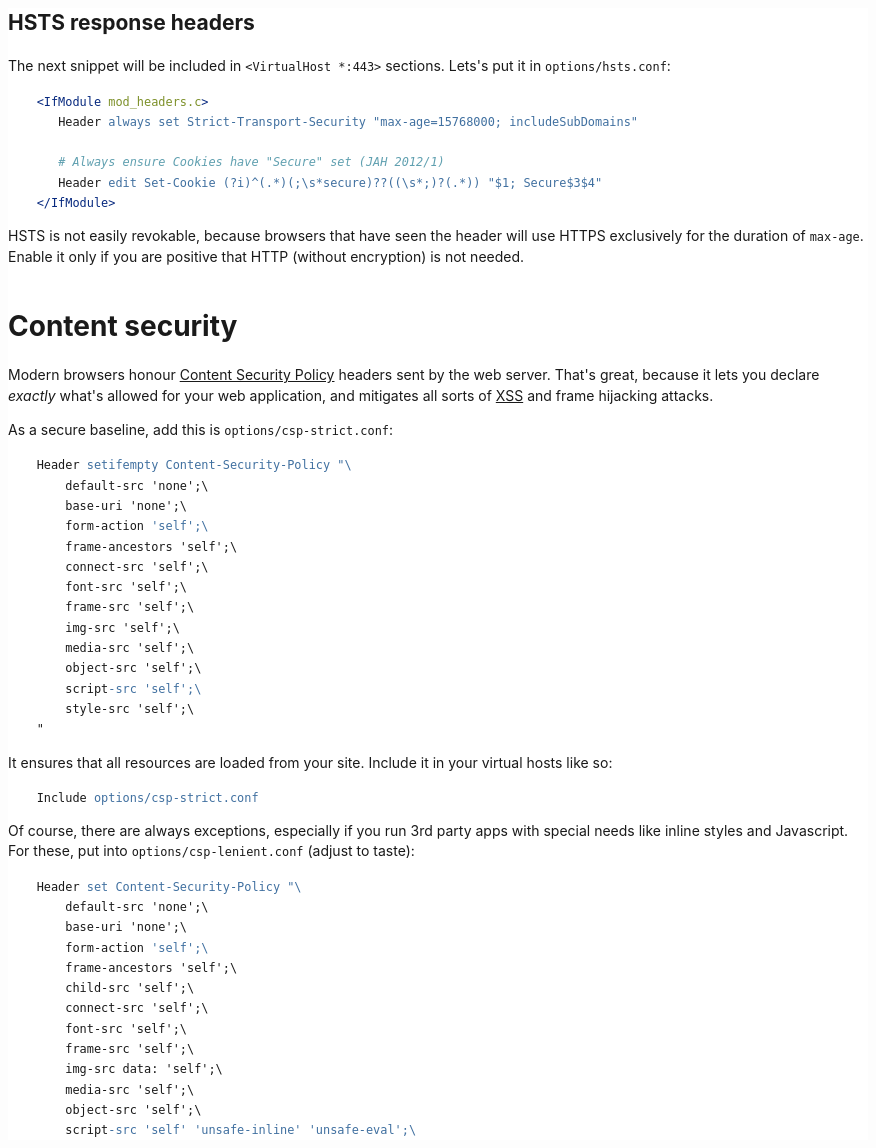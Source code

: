 ## HSTS response headers

The next snippet will be included in `<VirtualHost *:443>` sections. Lets's put it in `options/hsts.conf`:
    
```apache
    <IfModule mod_headers.c>
       Header always set Strict-Transport-Security "max-age=15768000; includeSubDomains"
       
       # Always ensure Cookies have "Secure" set (JAH 2012/1)
       Header edit Set-Cookie (?i)^(.*)(;\s*secure)??((\s*;)?(.*)) "$1; Secure$3$4"
    </IfModule>
```

HSTS is not easily revokable, because browsers that have seen the header will use HTTPS exclusively for the duration of `max-age`. Enable it only if you are positive that HTTP (without encryption) is not needed.

# Content security

Modern browsers honour [Content Security Policy](https://developer.mozilla.org/en-US/docs/Web/HTTP/Headers/Content-Security-Policy) headers sent by the web server. That's great, because it lets you declare *exactly* what's allowed for your web application, and mitigates all sorts of [XSS](https://en.wikipedia.org/wiki/Cross-site_scripting) and frame hijacking attacks. 

As a secure baseline, add this is `options/csp-strict.conf`:

```apache
    Header setifempty Content-Security-Policy "\
        default-src 'none';\
        base-uri 'none';\
        form-action 'self';\
        frame-ancestors 'self';\
        connect-src 'self';\
        font-src 'self';\
        frame-src 'self';\
        img-src 'self';\
        media-src 'self';\
        object-src 'self';\
        script-src 'self';\
        style-src 'self';\
    "
```
    
It ensures that all resources are loaded from your site. Include it in your virtual hosts like so:

```apache
    Include options/csp-strict.conf
```

Of course, there are always exceptions, especially if you run 3rd party apps with special needs like inline styles and Javascript. For these, put into `options/csp-lenient.conf` (adjust to taste):

```apache
    Header set Content-Security-Policy "\
        default-src 'none';\
        base-uri 'none';\
        form-action 'self';\
        frame-ancestors 'self';\
        child-src 'self';\
        connect-src 'self';\
        font-src 'self';\
        frame-src 'self';\
        img-src data: 'self';\
        media-src 'self';\
        object-src 'self';\
        script-src 'self' 'unsafe-inline' 'unsafe-eval';\
```